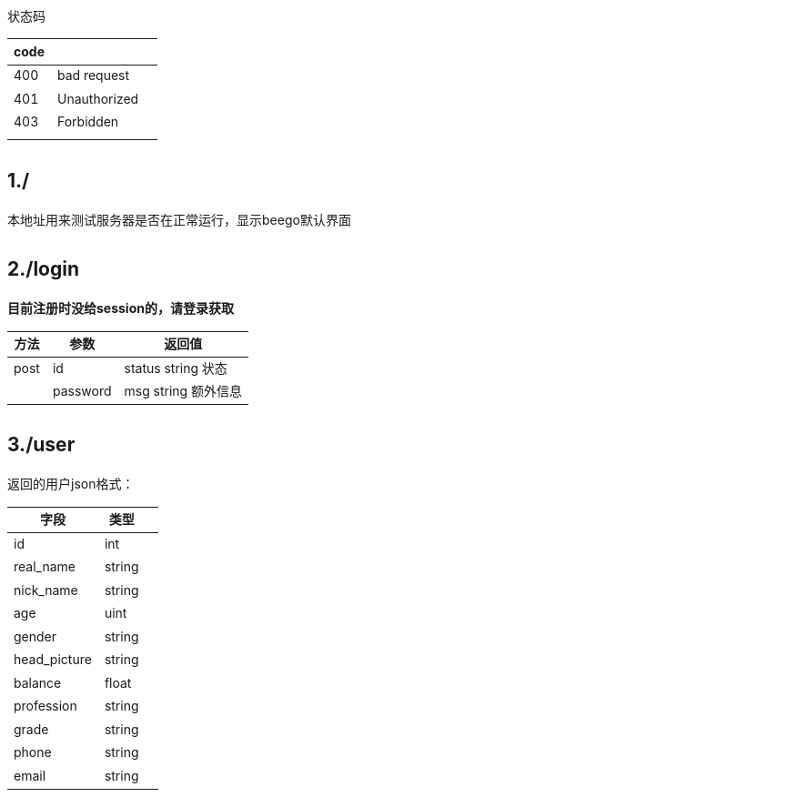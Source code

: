 状态码

| code |              |      |
| ---- | ------------ | ---- |
| 400  | bad request  |      |
| 401  | Unauthorized |      |
| 403  | Forbidden    |      |
|      |              |      |




## 1./
本地址用来测试服务器是否在正常运行，显示beego默认界面
## 2./login
**目前注册时没给session的，请登录获取**

| 方法 | 参数     | 返回值               |
| ---- | -------- | -------------------- |
| post | id       | status  string 状态  |
|      | password | msg  string 额外信息 |



## 3./user

返回的用户json格式：

| 字段         | 类型   |      |
| ------------ | ------ | ---- |
| id           | int    |      |
| real_name    | string |      |
| nick_name    | string |      |
| age          | uint   |      |
| gender       | string |      |
| head_picture | string |      |
| balance      | float  |      |
| profession   | string |      |
| grade        | string |      |
| phone        | string |      |
| email        | string |      |

